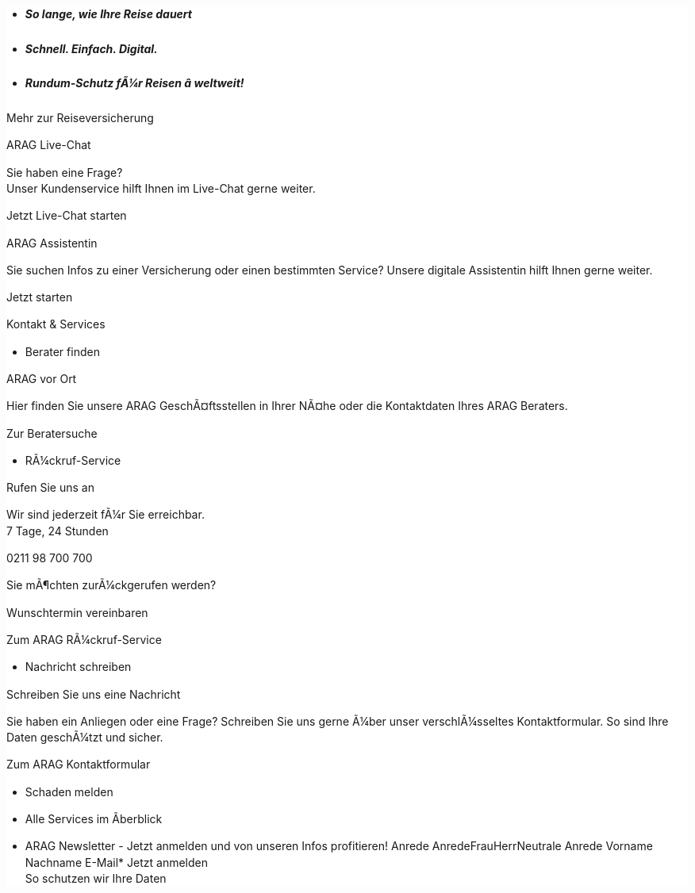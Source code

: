 

  * ##### So lange, wie Ihre Reise dauert

  * ##### Schnell. Einfach. Digital.

  * ##### Rundum-Schutz fÃ¼r Reisen â weltweit!



Mehr zur Reiseversicherung

ARAG Live-Chat

Sie haben eine Frage?  
Unser Kundenservice hilft Ihnen im Live-Chat gerne weiter.

Jetzt Live-Chat starten

ARAG Assistentin

Sie suchen Infos zu einer Versicherung oder einen bestimmten Service? Unsere
digitale Assistentin hilft Ihnen gerne weiter.

Jetzt starten

Kontakt & Services

  * Berater finden 

ARAG vor Ort

Hier finden Sie unsere ARAG GeschÃ¤ftsstellen in Ihrer NÃ¤he oder die
Kontaktdaten Ihres ARAG Beraters.

Zur Beratersuche

  * RÃ¼ckruf-Service 

Rufen Sie uns an

Wir sind jederzeit fÃ¼r Sie erreichbar.  
7 Tage, 24 Stunden

0211 98 700 700

Sie mÃ¶chten zurÃ¼ckgerufen werden?

Wunschtermin vereinbaren

Zum ARAG RÃ¼ckruf-Service

  * Nachricht schreiben 

Schreiben Sie uns eine Nachricht

Sie haben ein Anliegen oder eine Frage? Schreiben Sie uns gerne Ã¼ber unser
verschlÃ¼sseltes Kontaktformular. So sind Ihre Daten geschÃ¼tzt und sicher.

Zum ARAG Kontaktformular

  * Schaden melden
  * Alle Services im Ãberblick

  * ARAG Newsletter - Jetzt anmelden und von unseren Infos profitieren! Anrede AnredeFrauHerrNeutrale Anrede Vorname Nachname E-Mail* Jetzt anmelden  
So schutzen wir Ihre Daten

